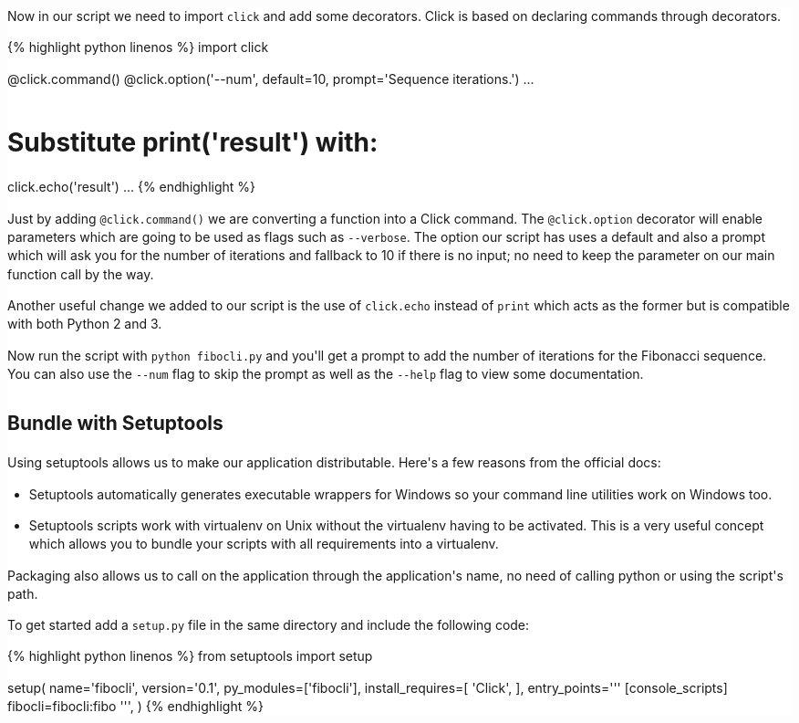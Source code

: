 Now in our script we need to import `click` and add some decorators. Click is
based on declaring commands through decorators.

{% highlight python linenos %}
import click

@click.command()
@click.option('--num', default=10, prompt='Sequence iterations.')
...
  # Substitute print('result') with:
  click.echo('result')
...
{% endhighlight %}

Just by adding `@click.command()` we are converting a function into a Click
command. The `@click.option` decorator will enable parameters which are going to
be used as flags such as `--verbose`. The option our script has uses a default
and also a prompt which will ask you for the number of iterations and fallback to
10 if there is no input; no need to keep the parameter on our main function call
by the way.

Another useful change we added to our script is the use of `click.echo` instead
of `print` which acts as the former but is compatible with both Python 2 and 3.

Now run the script with `python fibocli.py` and you'll get a prompt to add the
number of iterations for the Fibonacci sequence. You can also use the `--num`
flag to skip the prompt as well as the `--help` flag to view some documentation.

## Bundle with Setuptools

Using setuptools allows us to make our application distributable. Here's a
few reasons from the official docs:

* Setuptools automatically generates executable wrappers for Windows so your
command line utilities work on Windows too.

* Setuptools scripts work with virtualenv on Unix without the virtualenv having
to be activated. This is a very useful concept which allows you to bundle your
scripts with all requirements into a virtualenv.

Packaging also allows us to call on the application through the application's
name, no need of calling python or using the script's path.

To get started add a `setup.py` file in the same directory and include the
following code:

{% highlight python linenos %}
from setuptools import setup

setup(
    name='fibocli',
    version='0.1',
    py_modules=['fibocli'],
    install_requires=[
        'Click',
    ],
    entry_points='''
        [console_scripts]
        fibocli=fibocli:fibo
    ''',
)
{% endhighlight %}

